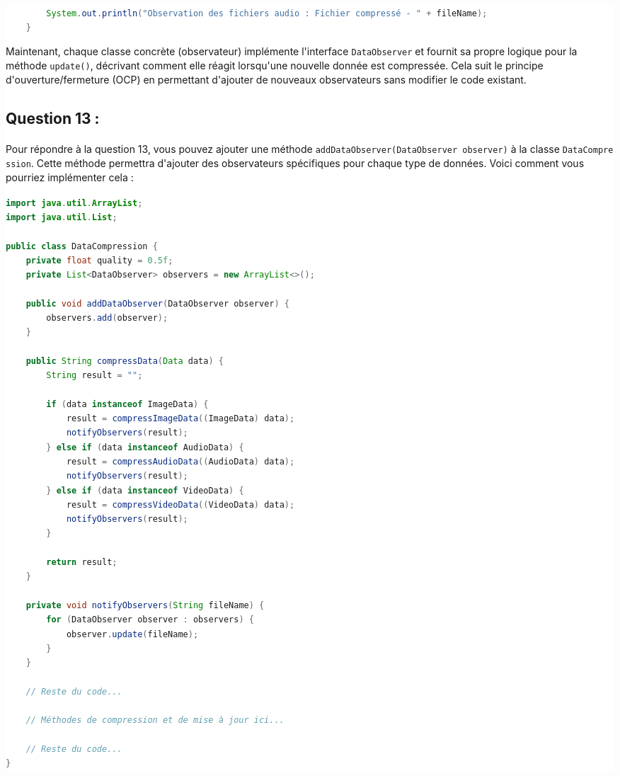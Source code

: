 ```java
        System.out.println("Observation des fichiers audio : Fichier compressé - " + fileName);
    }
```

Maintenant, chaque classe concrète (observateur) implémente l'interface `DataObserver` et fournit sa propre logique pour la méthode `update()`, décrivant comment elle réagit lorsqu'une nouvelle donnée est compressée. Cela suit le principe d'ouverture/fermeture (OCP) en permettant d'ajouter de nouveaux observateurs sans modifier le code existant.



## Question 13 :

Pour répondre à la question 13, vous pouvez ajouter une méthode `addDataObserver(DataObserver observer)` à la classe `DataCompression`. Cette méthode permettra d'ajouter des observateurs spécifiques pour chaque type de données. Voici comment vous pourriez implémenter cela :

```java
import java.util.ArrayList;
import java.util.List;

public class DataCompression {
    private float quality = 0.5f;
    private List<DataObserver> observers = new ArrayList<>();

    public void addDataObserver(DataObserver observer) {
        observers.add(observer);
    }

    public String compressData(Data data) {
        String result = "";

        if (data instanceof ImageData) {
            result = compressImageData((ImageData) data);
            notifyObservers(result);
        } else if (data instanceof AudioData) {
            result = compressAudioData((AudioData) data);
            notifyObservers(result);
        } else if (data instanceof VideoData) {
            result = compressVideoData((VideoData) data);
            notifyObservers(result);
        }

        return result;
    }

    private void notifyObservers(String fileName) {
        for (DataObserver observer : observers) {
            observer.update(fileName);
        }
    }

    // Reste du code...

    // Méthodes de compression et de mise à jour ici...

    // Reste du code...
}
```

